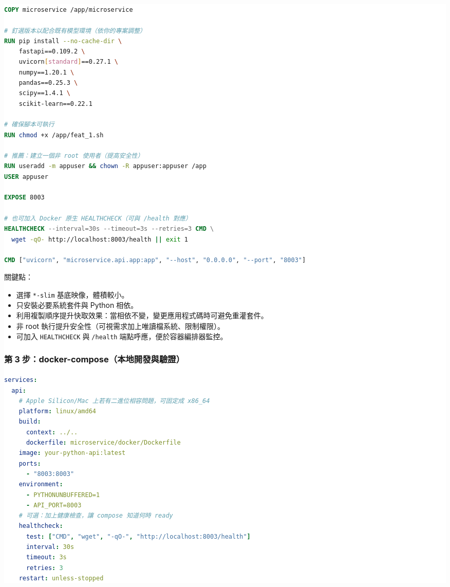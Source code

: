 ```dockerfile
COPY microservice /app/microservice

# 釘選版本以配合既有模型環境（依你的專案調整）
RUN pip install --no-cache-dir \
    fastapi==0.109.2 \
    uvicorn[standard]==0.27.1 \
    numpy==1.20.1 \
    pandas==0.25.3 \
    scipy==1.4.1 \
    scikit-learn==0.22.1

# 確保腳本可執行
RUN chmod +x /app/feat_1.sh

# 推薦：建立一個非 root 使用者（提高安全性）
RUN useradd -m appuser && chown -R appuser:appuser /app
USER appuser

EXPOSE 8003

# 也可加入 Docker 原生 HEALTHCHECK（可與 /health 對應）
HEALTHCHECK --interval=30s --timeout=3s --retries=3 CMD \
  wget -qO- http://localhost:8003/health || exit 1

CMD ["uvicorn", "microservice.api.app:app", "--host", "0.0.0.0", "--port", "8003"]
```

關鍵點：
- 選擇 `*-slim` 基底映像，體積較小。
- 只安裝必要系統套件與 Python 相依。
- 利用複製順序提升快取效果：當相依不變，變更應用程式碼時可避免重灌套件。
- 非 root 執行提升安全性（可視需求加上唯讀檔系統、限制權限）。
- 可加入 `HEALTHCHECK` 與 `/health` 端點呼應，便於容器編排器監控。

### 第 3 步：docker-compose（本地開發與驗證）

```yaml
services:
  api:
    # Apple Silicon/Mac 上若有二進位相容問題，可固定成 x86_64
    platform: linux/amd64
    build:
      context: ../..
      dockerfile: microservice/docker/Dockerfile
    image: your-python-api:latest
    ports:
      - "8003:8003"
    environment:
      - PYTHONUNBUFFERED=1
      - API_PORT=8003
    # 可選：加上健康檢查，讓 compose 知道何時 ready
    healthcheck:
      test: ["CMD", "wget", "-qO-", "http://localhost:8003/health"]
      interval: 30s
      timeout: 3s
      retries: 3
    restart: unless-stopped
```
